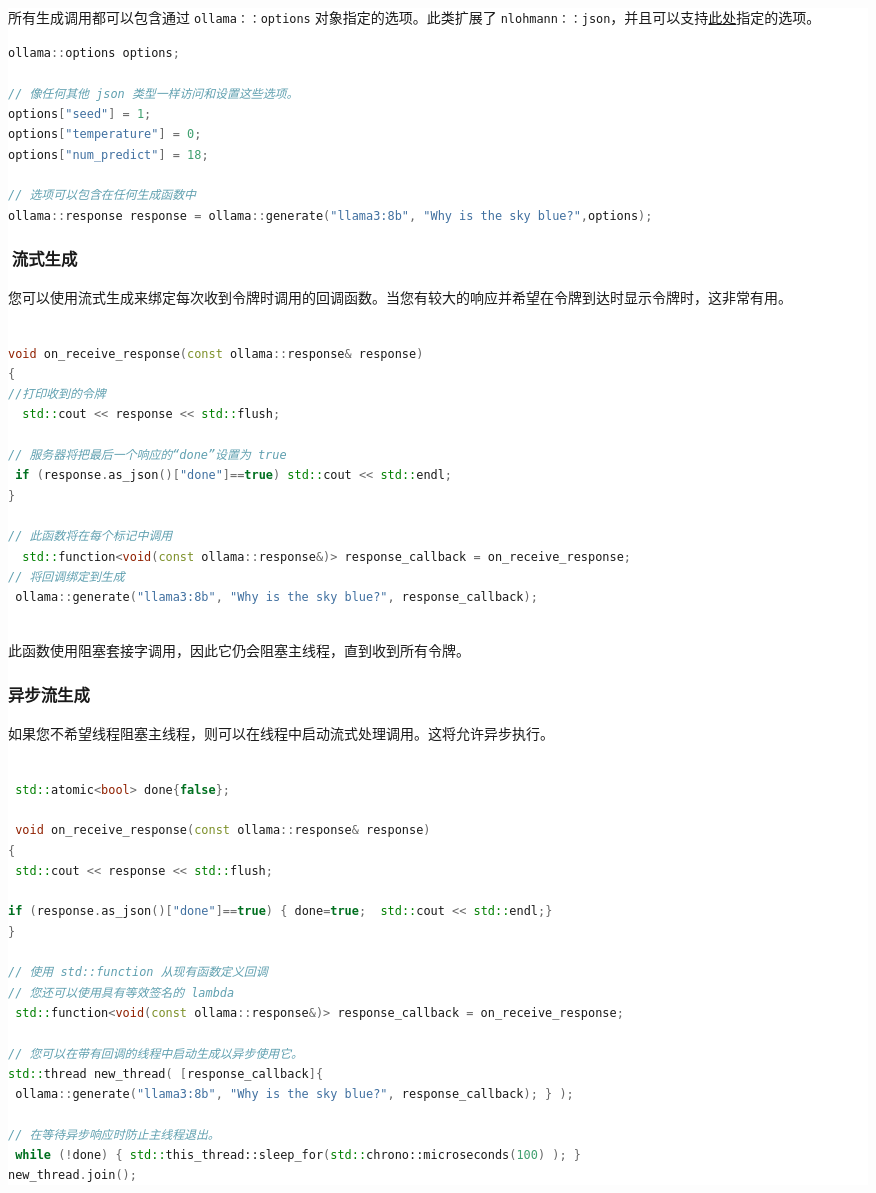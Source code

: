 所有生成调用都可以包含通过 `ollama：：options` 对象指定的选项。此类扩展了 `nlohmann：：json`，并且可以支持[此处](https://github.com/ollama/ollama/blob/main/docs/api.md#generate-request-with-options)指定的选项。

```c++
ollama::options options;

// 像任何其他 json 类型一样访问和设置这些选项。
options["seed"] = 1;
options["temperature"] = 0;
options["num_predict"] = 18;

// 选项可以包含在任何生成函数中
ollama::response response = ollama::generate("llama3:8b", "Why is the sky blue?",options);

```

###  流式生成

您可以使用流式生成来绑定每次收到令牌时调用的回调函数。当您有较大的响应并希望在令牌到达时显示令牌时，这非常有用。

```c++

void on_receive_response(const ollama::response& response)
{   
//打印收到的令牌
  std::cout << response << std::flush;

// 服务器将把最后一个响应的“done”设置为 true
 if (response.as_json()["done"]==true) std::cout << std::endl;
}
 
// 此函数将在每个标记中调用
  std::function<void(const ollama::response&)> response_callback = on_receive_response;   
// 将回调绑定到生成
 ollama::generate("llama3:8b", "Why is the sky blue?", response_callback);
 
```

此函数使用阻塞套接字调用，因此它仍会阻塞主线程，直到收到所有令牌。

### 异步流生成

如果您不希望线程阻塞主线程，则可以在线程中启动流式处理调用。这将允许异步执行。

```c++

 std::atomic<bool> done{false};
 
 void on_receive_response(const ollama::response& response)
{   
 std::cout << response << std::flush;

if (response.as_json()["done"]==true) { done=true;  std::cout << std::endl;}
}
 
// 使用 std::function 从现有函数定义回调
// 您还可以使用具有等效签名的 lambda
 std::function<void(const ollama::response&)> response_callback = on_receive_response;  

// 您可以在带有回调的线程中启动生成以异步使用它。
std::thread new_thread( [response_callback]{ 
 ollama::generate("llama3:8b", "Why is the sky blue?", response_callback); } );

// 在等待异步响应时防止主线程退出。
 while (!done) { std::this_thread::sleep_for(std::chrono::microseconds(100) ); }
new_thread.join();

```